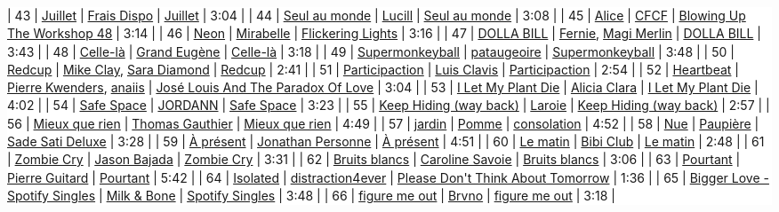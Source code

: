 | 43 | [Juillet](https://open.spotify.com/track/0rAmw31b9kQLSbOAF7ElaP) | [Frais Dispo](https://open.spotify.com/artist/6TDKketvd7bXUsKVcMKMb9) | [Juillet](https://open.spotify.com/album/78WQi9nKw7KivHbgVwF61a) | 3:04 |
| 44 | [Seul au monde](https://open.spotify.com/track/0YgsjiXvHW1ipRDWWVnlSz) | [Lucill](https://open.spotify.com/artist/16AIsiZAml6sFZCwiin97x) | [Seul au monde](https://open.spotify.com/album/0tZyUZXG6JcABtk1wmpMFm) | 3:08 |
| 45 | [Alice](https://open.spotify.com/track/0a5jOGRI9fB9H9A9vIVYzY) | [CFCF](https://open.spotify.com/artist/73IRHBhotETMmgvRCEyTCS) | [Blowing Up The Workshop 48](https://open.spotify.com/album/2GrgfxTWIdUgi2TdjnjKtK) | 3:14 |
| 46 | [Neon](https://open.spotify.com/track/2M2MpJLcjmuXYDbFrA8OoE) | [Mirabelle](https://open.spotify.com/artist/7ccDEQF3klS28iA5TI3b6m) | [Flickering Lights](https://open.spotify.com/album/6w8iEyywSIzRUayxEjr9JC) | 3:16 |
| 47 | [DOLLA BILL](https://open.spotify.com/track/60KAfeoYKcZxescGw4ZjkD) | [Fernie](https://open.spotify.com/artist/5PemoTSZMQp59WnXZZ4EhI), [Magi Merlin](https://open.spotify.com/artist/6uOvQgcFOmdzhunx7n83J2) | [DOLLA BILL](https://open.spotify.com/album/15dVyqRAoOdrS1ADqD7zB6) | 3:43 |
| 48 | [Celle\-là](https://open.spotify.com/track/1zm0GXo74RpE4oZfvq2gEV) | [Grand Eugène](https://open.spotify.com/artist/15HoDsauDCgOxvCFijHxdT) | [Celle\-là](https://open.spotify.com/album/416sctnWh0f51OgNPvAhnP) | 3:18 |
| 49 | [Supermonkeyball](https://open.spotify.com/track/2q6tE7DuOXOA1770rU8whn) | [pataugeoire](https://open.spotify.com/artist/2Y5bshWQcWGxvTQPQ0qcrA) | [Supermonkeyball](https://open.spotify.com/album/39PXCIY1r6XFg6ia4DTdU3) | 3:48 |
| 50 | [Redcup](https://open.spotify.com/track/4qzwmA5yyAaMQgezGFJhRu) | [Mike Clay](https://open.spotify.com/artist/0XkKzWXudWJloK6SWsH8B8), [Sara Diamond](https://open.spotify.com/artist/4azg4dtpH6PiewGHFzQEj0) | [Redcup](https://open.spotify.com/album/2JqC8e1k92ih07yaSzq8Yx) | 2:41 |
| 51 | [Participaction](https://open.spotify.com/track/0qsq7Uc65KPIHIRoWWClzb) | [Luis Clavis](https://open.spotify.com/artist/1X1UnBTgjMjX16zmlavczO) | [Participaction](https://open.spotify.com/album/28QXkHLmSpG1ebxfZK6Kg0) | 2:54 |
| 52 | [Heartbeat](https://open.spotify.com/track/5HWsGUloryGa2IxSCofayo) | [Pierre Kwenders](https://open.spotify.com/artist/04B6sMoIopTgUAQM3dcSxP), [anaiis](https://open.spotify.com/artist/0OtS8ueEJDd0RZnHdHOJDl) | [José Louis And The Paradox Of Love](https://open.spotify.com/album/5tDp9bLRK35HVbFIG80lpf) | 3:04 |
| 53 | [I Let My Plant Die](https://open.spotify.com/track/646qEtK5KSUDEmVLmJiLfE) | [Alicia Clara](https://open.spotify.com/artist/2SXUlfCHZornfHnrSMqIPe) | [I Let My Plant Die](https://open.spotify.com/album/1c4s3k9S4QEJRwVkta2JQq) | 4:02 |
| 54 | [Safe Space](https://open.spotify.com/track/3C9LuqZ8kBJItBiZEEZ9xY) | [JORDANN](https://open.spotify.com/artist/1qlafOeHOtRUZR4AOxlOkF) | [Safe Space](https://open.spotify.com/album/1ks99OEgYN41RQmQVKIowY) | 3:23 |
| 55 | [Keep Hiding \(way back\)](https://open.spotify.com/track/24jKuK0iTLqc6Fbywv1pYu) | [Laroie](https://open.spotify.com/artist/3vm1wp0nCMQSIaPVT6f0IY) | [Keep Hiding \(way back\)](https://open.spotify.com/album/68ra6iNQK40XmAW9TGh5XF) | 2:57 |
| 56 | [Mieux que rien](https://open.spotify.com/track/2ThckaIohgGpUHiG87yObp) | [Thomas Gauthier](https://open.spotify.com/artist/1o1lGge9gBLbaWPQ6QncqQ) | [Mieux que rien](https://open.spotify.com/album/4t1WcLs8gT4RlqptceZk6L) | 4:49 |
| 57 | [jardin](https://open.spotify.com/track/2mcMoXYHmVLxmCgAvaO2cS) | [Pomme](https://open.spotify.com/artist/6e3pZKXUxrPfnUPJ960Hd9) | [consolation](https://open.spotify.com/album/6wdpXFepbCvXuDmw45f9FR) | 4:52 |
| 58 | [Nue](https://open.spotify.com/track/7wI0SPXLQ7sUFfIJ7PkLxk) | [Paupière](https://open.spotify.com/artist/7tzLFQFi3BoEjtMMLztOwq) | [Sade Sati Deluxe](https://open.spotify.com/album/4tkmcZ4KlP5bSM64k5xFUf) | 3:28 |
| 59 | [À présent](https://open.spotify.com/track/5WbdB8SuUJ1Rgyhh8Uyq3L) | [Jonathan Personne](https://open.spotify.com/artist/5Aw2a3f4H08TuXNR1OqtLy) | [À présent](https://open.spotify.com/album/4yCghmiyhqVae5mRq402br) | 4:51 |
| 60 | [Le matin](https://open.spotify.com/track/5EOzaKdYpIBMOQS16iben7) | [Bibi Club](https://open.spotify.com/artist/3TcKgwcrTy4oLOQoEq3tGD) | [Le matin](https://open.spotify.com/album/1KBxSKZYkIDt7eIyXpLpHM) | 2:48 |
| 61 | [Zombie Cry](https://open.spotify.com/track/1Okam83qB6OKbfoDleeET4) | [Jason Bajada](https://open.spotify.com/artist/6yzmiHzZ0TIQTGyxqga04p) | [Zombie Cry](https://open.spotify.com/album/0D9wFrtQuGIXFxfPoAyuS5) | 3:31 |
| 62 | [Bruits blancs](https://open.spotify.com/track/6WmOMC9ejoUfB8EG12O9Jq) | [Caroline Savoie](https://open.spotify.com/artist/0XTtTfY9lTNs1wPgpICfBb) | [Bruits blancs](https://open.spotify.com/album/4RmrJpCLQu8GmVldWnGT3j) | 3:06 |
| 63 | [Pourtant](https://open.spotify.com/track/1npKOQwxUWDGKQr10Rd8I9) | [Pierre Guitard](https://open.spotify.com/artist/03LGhX9g2OH4XqnMBPB1mS) | [Pourtant](https://open.spotify.com/album/4EQZ4Z6OniZVeYjfSkaxHx) | 5:42 |
| 64 | [Isolated](https://open.spotify.com/track/6I1M2IDs6w8qWRSvQMGifg) | [distraction4ever](https://open.spotify.com/artist/7thbB90E6B9E50WqGJlcSh) | [Please Don't Think About Tomorrow](https://open.spotify.com/album/3iXL32S132siz2SRS3zQ6U) | 1:36 |
| 65 | [Bigger Love \- Spotify Singles](https://open.spotify.com/track/2t02C7mGZnwv5rnMBEYts9) | [Milk & Bone](https://open.spotify.com/artist/4fmvA5uVlZUNsje29D1PaW) | [Spotify Singles](https://open.spotify.com/album/3Xj4TtMdMydSBQTjCWobxp) | 3:48 |
| 66 | [figure me out](https://open.spotify.com/track/0aW9tzWTluJpRqMrBzsrpB) | [Brvno](https://open.spotify.com/artist/5jEbZchGgpNRgeBQEgVMyN) | [figure me out](https://open.spotify.com/album/3qjOkOZ9FeKIHxsp8aCmFO) | 3:18 |